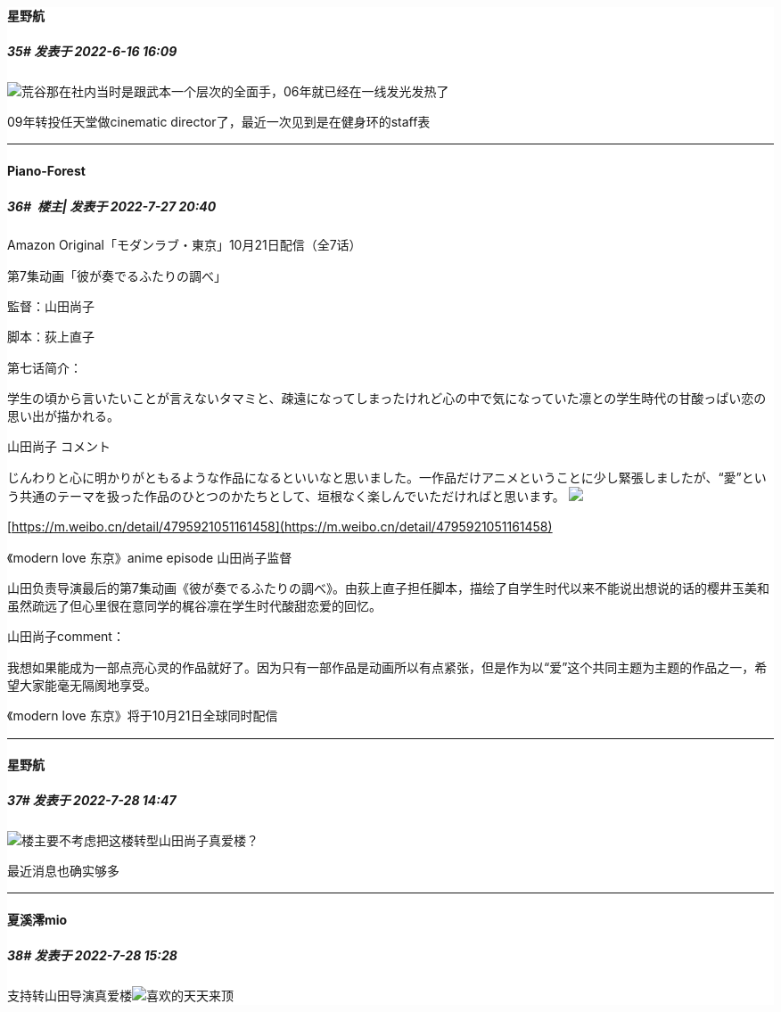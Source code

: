####  星野航  
##### 35#       发表于 2022-6-16 16:09

<img src="https://static.stage1st.com/image/smiley/face2017/067.png" referrerpolicy="no-referrer">荒谷那在社内当时是跟武本一个层次的全面手，06年就已经在一线发光发热了

09年转投任天堂做cinematic director了，最近一次见到是在健身环的staff表

*****

####  Piano-Forest  
##### 36#         楼主| 发表于 2022-7-27 20:40

Amazon Original「モダンラブ・東京」10月21日配信（全7话）

第7集动画「彼が奏でるふたりの調べ」

監督：山田尚子

脚本：荻上直子

第七话简介：

学生の頃から言いたいことが言えないタマミと、疎遠になってしまったけれど心の中で気になっていた凛との学生時代の甘酸っぱい恋の思い出が描かれる。

山田尚子 コメント

じんわりと心に明かりがともるような作品になるといいなと思いました。一作品だけアニメということに少し緊張しましたが、“愛”という共通のテーマを扱った作品のひとつのかたちとして、垣根なく楽しんでいただければと思います。
<img src="https://p.sda1.dev/6/0c80aa2309fb0b932c9d886d6a8e3c4a/20220727_202135.jpg" referrerpolicy="no-referrer">

[https://m.weibo.cn/detail/4795921051161458](https://m.weibo.cn/detail/4795921051161458)

《modern love 东京》anime episode 山田尚子监督

山田负责导演最后的第7集动画《彼が奏でるふたりの調べ》。由荻上直子担任脚本，描绘了自学生时代以来不能说出想说的话的樱井玉美和虽然疏远了但心里很在意同学的梶谷凛在学生时代酸甜恋爱的回忆。

山田尚子comment：

我想如果能成为一部点亮心灵的作品就好了。因为只有一部作品是动画所以有点紧张，但是作为以“爱”这个共同主题为主题的作品之一，希望大家能毫无隔阂地享受。

《modern love 东京》将于10月21日全球同时配信

*****

####  星野航  
##### 37#       发表于 2022-7-28 14:47

<img src="https://static.stage1st.com/image/smiley/face2017/067.png" referrerpolicy="no-referrer">楼主要不考虑把这楼转型山田尚子真爱楼？

最近消息也确实够多

*****

####  夏溪澪mio  
##### 38#       发表于 2022-7-28 15:28

支持转山田导演真爱楼<img src="https://static.stage1st.com/image/smiley/face2017/035.png" referrerpolicy="no-referrer">喜欢的天天来顶
